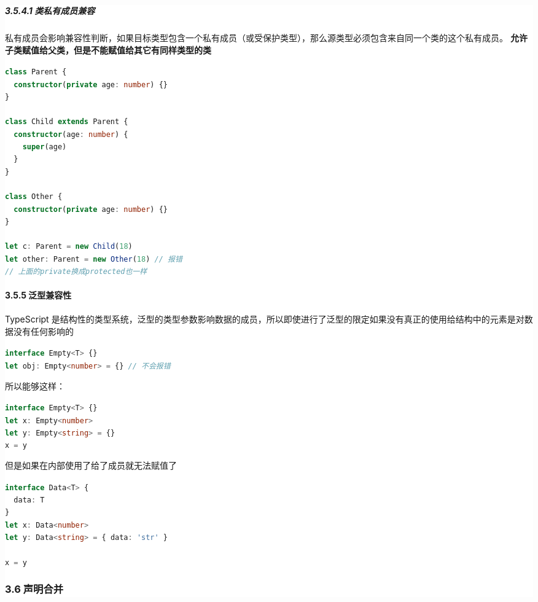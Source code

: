 ##### 3.5.4.1 类私有成员兼容

私有成员会影响兼容性判断，如果目标类型包含一个私有成员（或受保护类型），那么源类型必须包含来自同一个类的这个私有成员。 **允许子类赋值给父类，但是不能赋值给其它有同样类型的类**

```typescript
class Parent {
  constructor(private age: number) {}
}

class Child extends Parent {
  constructor(age: number) {
    super(age)
  }
}

class Other {
  constructor(private age: number) {}
}

let c: Parent = new Child(18)
let other: Parent = new Other(18) // 报错
// 上面的private换成protected也一样
```

#### 3.5.5 泛型兼容性

TypeScript 是结构性的类型系统，泛型的类型参数影响数据的成员，所以即使进行了泛型的限定如果没有真正的使用给结构中的元素是对数据没有任何影响的

```typescript
interface Empty<T> {}
let obj: Empty<number> = {} // 不会报错
```

所以能够这样：

```typescript
interface Empty<T> {}
let x: Empty<number>
let y: Empty<string> = {}
x = y
```

但是如果在内部使用了给了成员就无法赋值了

```typescript
interface Data<T> {
  data: T
}
let x: Data<number>
let y: Data<string> = { data: 'str' }

x = y
```

### 3.6 声明合并
